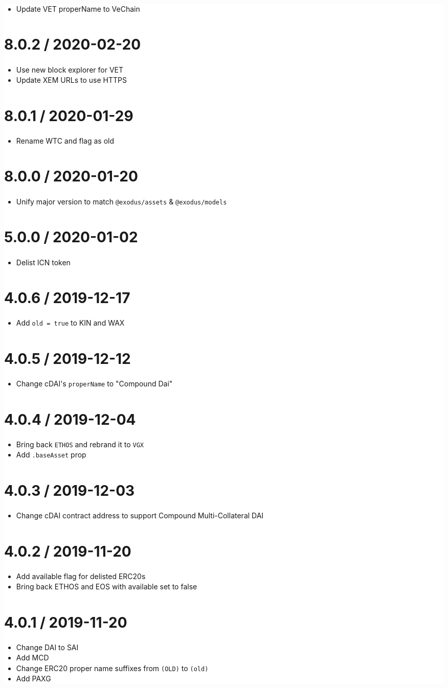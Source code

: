 - Update VET properName to VeChain

# 8.0.2 / 2020-02-20

- Use new block explorer for VET
- Update XEM URLs to use HTTPS

# 8.0.1 / 2020-01-29

- Rename WTC and flag as old

# 8.0.0 / 2020-01-20

- Unify major version to match `@exodus/assets` & `@exodus/models`

# 5.0.0 / 2020-01-02

- Delist ICN token

# 4.0.6 / 2019-12-17

- Add `old = true` to KIN and WAX

# 4.0.5 / 2019-12-12

- Change cDAI's `properName` to "Compound Dai"

# 4.0.4 / 2019-12-04

- Bring back `ETHOS` and rebrand it to `VGX`
- Add `.baseAsset` prop

# 4.0.3 / 2019-12-03

- Change cDAI contract address to support Compound Multi-Collateral DAI

# 4.0.2 / 2019-11-20

- Add available flag for delisted ERC20s
- Bring back ETHOS and EOS with available set to false

# 4.0.1 / 2019-11-20

- Change DAI to SAI
- Add MCD
- Change ERC20 proper name suffixes from `(OLD)` to `(old)`
- Add PAXG
